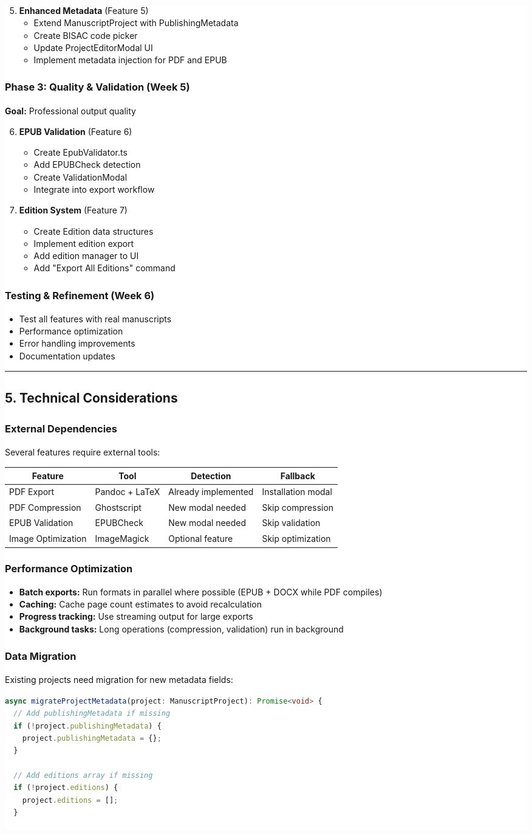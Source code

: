 5. **Enhanced Metadata** (Feature 5)
   - Extend ManuscriptProject with PublishingMetadata
   - Create BISAC code picker
   - Update ProjectEditorModal UI
   - Implement metadata injection for PDF and EPUB

### Phase 3: Quality & Validation (Week 5)
**Goal:** Professional output quality

6. **EPUB Validation** (Feature 6)
   - Create EpubValidator.ts
   - Add EPUBCheck detection
   - Create ValidationModal
   - Integrate into export workflow

7. **Edition System** (Feature 7)
   - Create Edition data structures
   - Implement edition export
   - Add edition manager to UI
   - Add "Export All Editions" command

### Testing & Refinement (Week 6)
- Test all features with real manuscripts
- Performance optimization
- Error handling improvements
- Documentation updates

---

## 5. Technical Considerations

### External Dependencies
Several features require external tools:

| Feature | Tool | Detection | Fallback |
|---------|------|-----------|----------|
| PDF Export | Pandoc + LaTeX | Already implemented | Installation modal |
| PDF Compression | Ghostscript | New modal needed | Skip compression |
| EPUB Validation | EPUBCheck | New modal needed | Skip validation |
| Image Optimization | ImageMagick | Optional feature | Skip optimization |

### Performance Optimization
- **Batch exports:** Run formats in parallel where possible (EPUB + DOCX while PDF compiles)
- **Caching:** Cache page count estimates to avoid recalculation
- **Progress tracking:** Use streaming output for large exports
- **Background tasks:** Long operations (compression, validation) run in background

### Data Migration
Existing projects need migration for new metadata fields:
```typescript
async migrateProjectMetadata(project: ManuscriptProject): Promise<void> {
  // Add publishingMetadata if missing
  if (!project.publishingMetadata) {
    project.publishingMetadata = {};
  }
  
  // Add editions array if missing
  if (!project.editions) {
    project.editions = [];
  }
  
```